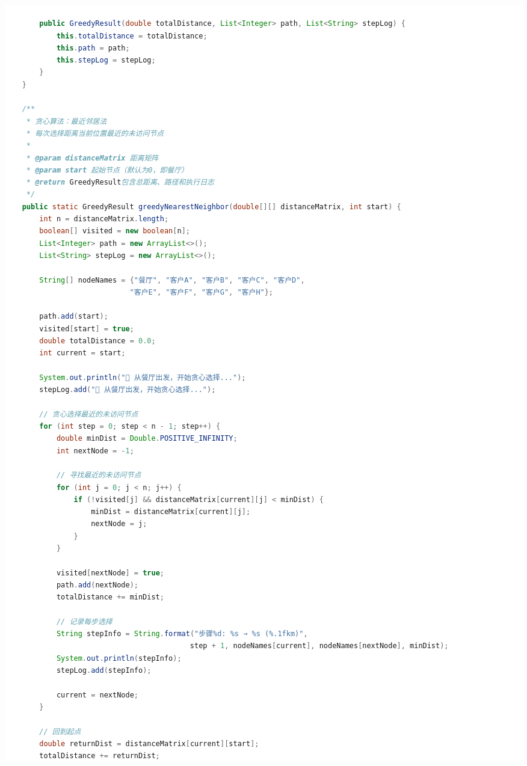 ```java

        public GreedyResult(double totalDistance, List<Integer> path, List<String> stepLog) {
            this.totalDistance = totalDistance;
            this.path = path;
            this.stepLog = stepLog;
        }
    }

    /**
     * 贪心算法：最近邻居法
     * 每次选择距离当前位置最近的未访问节点
     *
     * @param distanceMatrix 距离矩阵
     * @param start 起始节点（默认为0，即餐厅）
     * @return GreedyResult包含总距离、路径和执行日志
     */
    public static GreedyResult greedyNearestNeighbor(double[][] distanceMatrix, int start) {
        int n = distanceMatrix.length;
        boolean[] visited = new boolean[n];
        List<Integer> path = new ArrayList<>();
        List<String> stepLog = new ArrayList<>();

        String[] nodeNames = {"餐厅", "客户A", "客户B", "客户C", "客户D",
                             "客户E", "客户F", "客户G", "客户H"};

        path.add(start);
        visited[start] = true;
        double totalDistance = 0.0;
        int current = start;

        System.out.println("🏪 从餐厅出发，开始贪心选择...");
        stepLog.add("🏪 从餐厅出发，开始贪心选择...");

        // 贪心选择最近的未访问节点
        for (int step = 0; step < n - 1; step++) {
            double minDist = Double.POSITIVE_INFINITY;
            int nextNode = -1;

            // 寻找最近的未访问节点
            for (int j = 0; j < n; j++) {
                if (!visited[j] && distanceMatrix[current][j] < minDist) {
                    minDist = distanceMatrix[current][j];
                    nextNode = j;
                }
            }

            visited[nextNode] = true;
            path.add(nextNode);
            totalDistance += minDist;

            // 记录每步选择
            String stepInfo = String.format("步骤%d: %s → %s (%.1fkm)",
                                           step + 1, nodeNames[current], nodeNames[nextNode], minDist);
            System.out.println(stepInfo);
            stepLog.add(stepInfo);

            current = nextNode;
        }

        // 回到起点
        double returnDist = distanceMatrix[current][start];
        totalDistance += returnDist;
```